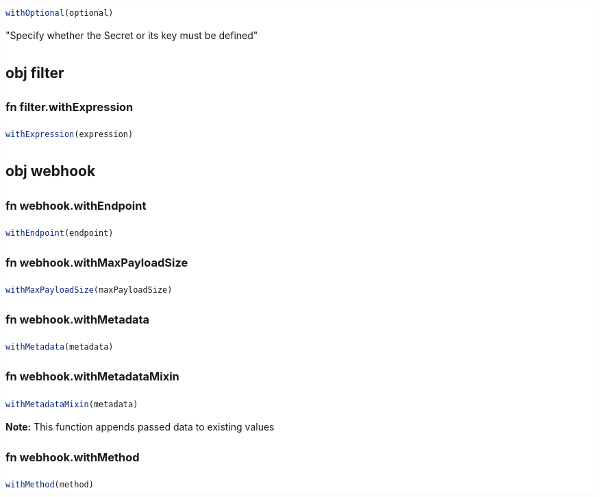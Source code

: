 ```ts
withOptional(optional)
```

"Specify whether the Secret or its key must be defined"

## obj filter



### fn filter.withExpression

```ts
withExpression(expression)
```



## obj webhook



### fn webhook.withEndpoint

```ts
withEndpoint(endpoint)
```



### fn webhook.withMaxPayloadSize

```ts
withMaxPayloadSize(maxPayloadSize)
```



### fn webhook.withMetadata

```ts
withMetadata(metadata)
```



### fn webhook.withMetadataMixin

```ts
withMetadataMixin(metadata)
```



**Note:** This function appends passed data to existing values

### fn webhook.withMethod

```ts
withMethod(method)
```
